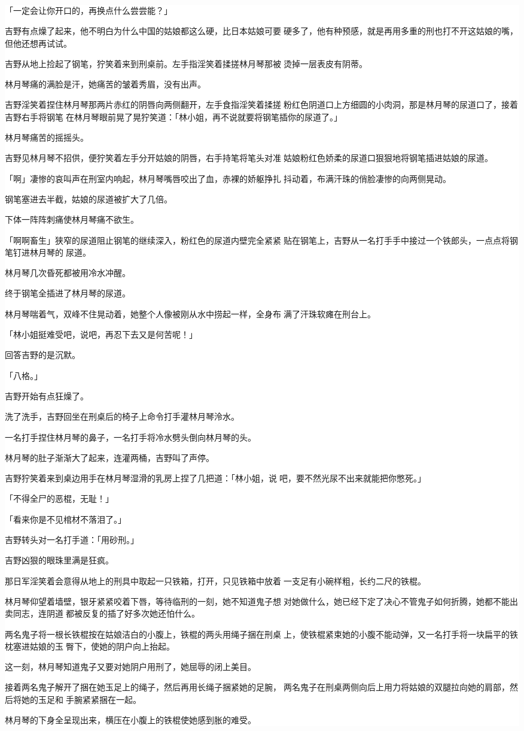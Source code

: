 「一定会让你开口的，再换点什么尝尝能？」

吉野有点燥了起来，他不明白为什么中国的姑娘都这么硬，比日本姑娘可要 硬多了，他有种预感，就是再用多重的刑也打不开这姑娘的嘴，但他还想再试试。

吉野从地上捡起了钢笔，狞笑着来到刑桌前。左手指淫笑着揉搓林月琴那被 烫掉一层表皮有阴蒂。

林月琴痛的满脸是汗，她痛苦的皱着秀眉，没有出声。

吉野淫笑着捏住林月琴那两片赤红的阴唇向两侧翻开，左手食指淫笑着揉搓 粉红色阴道口上方细圆的小肉洞，那是林月琴的尿道口了，接着吉野右手将钢笔 在林月琴眼前晃了晃狞笑道：「林小姐，再不说就要将钢笔插你的尿道了。」

林月琴痛苦的摇摇头。

吉野见林月琴不招供，便狞笑着左手分开姑娘的阴唇，右手持笔将笔头对准 姑娘粉红色娇柔的尿道口狠狠地将钢笔插进姑娘的尿道。

「啊」凄惨的哀叫声在刑室内响起，林月琴嘴唇咬出了血，赤裸的娇躯挣扎 抖动着，布满汗珠的俏脸凄惨的向两侧晃动。

钢笔塞进去半截，姑娘的尿道被扩大了几倍。

下体一阵阵刺痛使林月琴痛不欲生。

「啊啊畜生」狭窄的尿道阻止钢笔的继续深入，粉红色的尿道内壁完全紧紧 贴在钢笔上，吉野从一名打手手中接过一个铁郎头，一点点将钢笔钉进林月琴的 尿道。

林月琴几次昏死都被用冷水冲醒。

终于钢笔全插进了林月琴的尿道。

林月琴喘着气，双峰不住晃动着，她整个人像被刚从水中捞起一样，全身布 满了汗珠软瘫在刑台上。

「林小姐挺难受吧，说吧，再忍下去又是何苦呢！」

回答吉野的是沉默。

「八格。」

吉野开始有点狂燥了。

洗了洗手，吉野回坐在刑桌后的椅子上命令打手灌林月琴泠水。

一名打手捏住林月琴的鼻子，一名打手将冷水劈头倒向林月琴的头。

林月琴的肚子渐渐大了起来，连灌两桶，吉野叫了声停。

吉野狞笑着来到桌边用手在林月琴湿滑的乳房上捏了几把道：「林小姐，说 吧，要不然光尿不出来就能把你憋死。」

「不得全尸的恶棍，无耻！」

「看来你是不见棺材不落泪了。」

吉野转头对一名打手道：「用砂刑。」

吉野凶狠的眼珠里满是狂疯。

那日军淫笑着会意得从地上的刑具中取起一只铁箱，打开，只见铁箱中放着 一支足有小碗样粗，长约二尺的铁棍。

林月琴仰望着墙壁，银牙紧紧咬着下唇，等待临刑的一刻，她不知道鬼子想 对她做什么，她已经下定了决心不管鬼子如何折腾，她都不能出卖同志，连阴道 都被反复的插了好多次她还怕什么。

两名鬼子将一根长铁棍按在姑娘洁白的小腹上，铁棍的两头用绳子捆在刑桌 上，使铁棍紧束她的小腹不能动弹，又一名打手将一块扁平的铁枕塞进姑娘的玉 臀下，使她的阴户向上抬起。

这一刻，林月琴知道鬼子又要对她阴户用刑了，她屈辱的闭上美目。

接着两名鬼子解开了捆在她玉足上的绳子，然后再用长绳子捆紧她的足腕， 两名鬼子在刑桌两侧向后上用力将姑娘的双腿拉向她的肩部，然后将她的玉足和 手腕紧紧捆在一起。

林月琴的下身全呈现出来，横压在小腹上的铁棍使她感到胀的难受。
